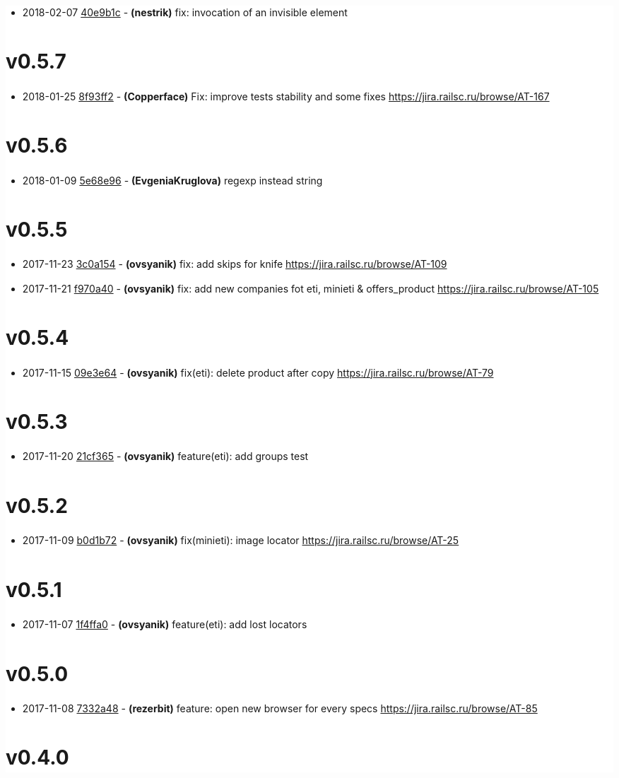 * 2018-02-07 [40e9b1c](../../commit/40e9b1c) - __(nestrik)__ fix: invocation of an invisible element 

# v0.5.7

* 2018-01-25 [8f93ff2](../../commit/8f93ff2) - __(Copperface)__ Fix: improve tests stability and some fixes https://jira.railsc.ru/browse/AT-167 

# v0.5.6

* 2018-01-09 [5e68e96](../../commit/5e68e96) - __(EvgeniaKruglova)__ regexp instead string 

# v0.5.5

* 2017-11-23 [3c0a154](../../commit/3c0a154) - __(ovsyanik)__ fix: add skips for knife 
https://jira.railsc.ru/browse/AT-109

* 2017-11-21 [f970a40](../../commit/f970a40) - __(ovsyanik)__ fix: add new companies fot eti, minieti & offers_product 
https://jira.railsc.ru/browse/AT-105

# v0.5.4

* 2017-11-15 [09e3e64](../../commit/09e3e64) - __(ovsyanik)__ fix(eti): delete product after copy 
https://jira.railsc.ru/browse/AT-79

# v0.5.3

* 2017-11-20 [21cf365](../../commit/21cf365) - __(ovsyanik)__ feature(eti): add groups test 

# v0.5.2

* 2017-11-09 [b0d1b72](../../commit/b0d1b72) - __(ovsyanik)__ fix(minieti): image locator 
https://jira.railsc.ru/browse/AT-25

# v0.5.1

* 2017-11-07 [1f4ffa0](../../commit/1f4ffa0) - __(ovsyanik)__ feature(eti): add lost locators 

# v0.5.0

* 2017-11-08 [7332a48](../../commit/7332a48) - __(rezerbit)__ feature: open new browser for every specs 
https://jira.railsc.ru/browse/AT-85

# v0.4.0
